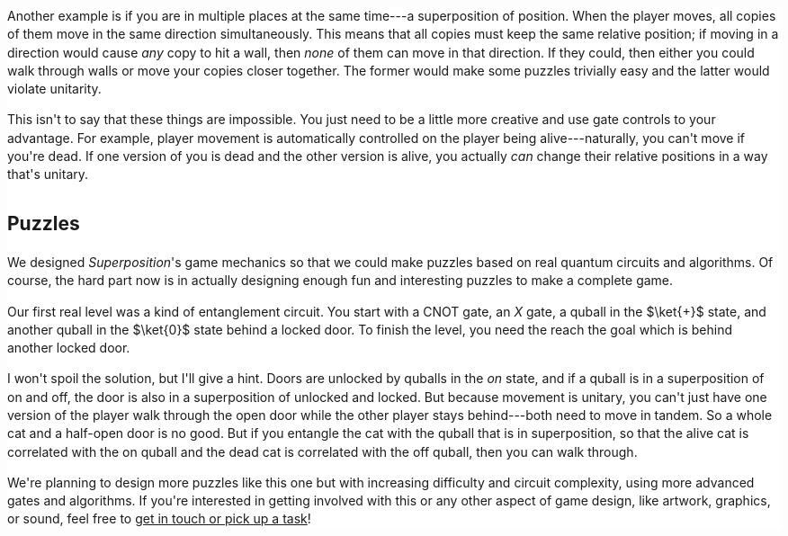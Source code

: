 Another example is if you are in multiple places at the same time---a superposition of position.
When the player moves, all copies of them move in the same direction simultaneously.
This means that all copies must keep the same relative position; if moving in a direction would cause *any* copy to hit a wall, then *none* of them can move in that direction.
If they could, then either you could walk through walls or move your copies closer together.
The former would make some puzzles trivially easy and the latter would violate unitarity.

This isn't to say that these things are impossible.
You just need to be a little more creative and use gate controls to your advantage.
For example, player movement is automatically controlled on the player being alive---naturally, you can't move if you're dead.
If one version of you is dead and the other version is alive, you actually *can* change their relative positions in a way that's unitary.

## Puzzles

We designed *Superposition*'s game mechanics so that we could make puzzles based on real quantum circuits and algorithms.
Of course, the hard part now is in actually designing enough fun and interesting puzzles to make a complete game.

Our first real level was a kind of entanglement circuit.
You start with a $\mathrm{CNOT}$ gate, an $X$ gate, a quball in the $\ket{+}$ state, and another quball in the $\ket{0}$ state behind a locked door.
To finish the level, you need the reach the goal which is behind another locked door.

I won't spoil the solution, but I'll give a hint.
Doors are unlocked by quballs in the *on* state, and if a quball is in a superposition of on and off, the door is also in a superposition of unlocked and locked.
But because movement is unitary, you can't just have one version of the player walk through the open door while the other player stays behind---both need to move in tandem.
So a whole cat and a half-open door is no good.
But if you entangle the cat with the quball that is in superposition, so that the alive cat is correlated with the on quball and the dead cat is correlated with the off quball, then you can walk through.

We're planning to design more puzzles like this one but with increasing difficulty and circuit complexity, using more advanced gates and algorithms.
If you're interested in getting involved with this or any other aspect of game design, like artwork, graphics, or sound, feel free to [get in touch or pick up a task][superposition-issues]!


[applytoeach]: https://docs.microsoft.com/en-us/qsharp/api/qsharp/microsoft.quantum.canon.applytoeach
[cat]: https://en.wikipedia.org/wiki/Schr%C3%B6dinger%27s_cat
[contravariant]: https://hackage.haskell.org/package/contravariant-1.4/docs/Data-Functor-Contravariant.html
[copenhagen]: https://en.wikipedia.org/wiki/Copenhagen_interpretation
[hilbert-space]: https://en.wikipedia.org/wiki/Hilbert_space#Quantum_mechanics
[mwi]: https://en.wikipedia.org/wiki/Many-worlds_interpretation
[qudit]: https://en.wikipedia.org/wiki/Qubit#Variations_of_the_qubit
[rsoiffer]: https://github.com/rsoiffer
[superposition-issues]: https://github.com/samarsha/Superposition/issues
[superposition]: https://github.com/samarsha/Superposition
[unitarity]: https://en.wikipedia.org/wiki/Unitarity_(physics)
